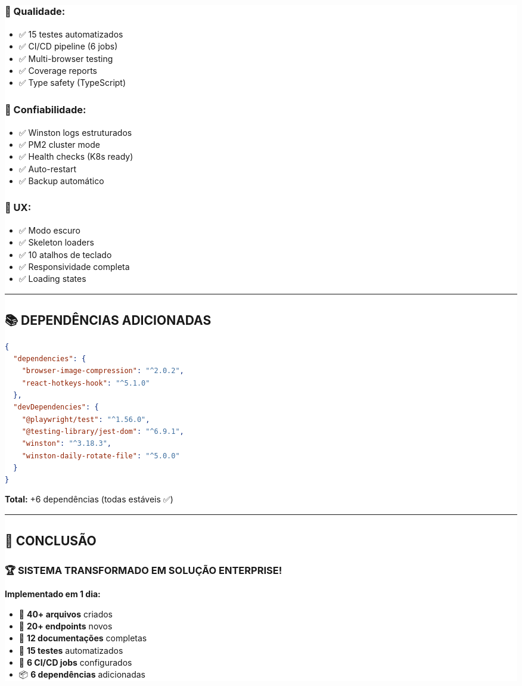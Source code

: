 ### **🧪 Qualidade:**
- ✅ 15 testes automatizados
- ✅ CI/CD pipeline (6 jobs)
- ✅ Multi-browser testing
- ✅ Coverage reports
- ✅ Type safety (TypeScript)

### **🔧 Confiabilidade:**
- ✅ Winston logs estruturados
- ✅ PM2 cluster mode
- ✅ Health checks (K8s ready)
- ✅ Auto-restart
- ✅ Backup automático

### **🎨 UX:**
- ✅ Modo escuro
- ✅ Skeleton loaders
- ✅ 10 atalhos de teclado
- ✅ Responsividade completa
- ✅ Loading states

---

## 📚 **DEPENDÊNCIAS ADICIONADAS**

```json
{
  "dependencies": {
    "browser-image-compression": "^2.0.2",
    "react-hotkeys-hook": "^5.1.0"
  },
  "devDependencies": {
    "@playwright/test": "^1.56.0",
    "@testing-library/jest-dom": "^6.9.1",
    "winston": "^3.18.3",
    "winston-daily-rotate-file": "^5.0.0"
  }
}
```

**Total:** +6 dependências (todas estáveis ✅)

---

## 🎊 **CONCLUSÃO**

### **🏆 SISTEMA TRANSFORMADO EM SOLUÇÃO ENTERPRISE!**

**Implementado em 1 dia:**
- 📄 **40+ arquivos** criados
- 🔧 **20+ endpoints** novos
- 📝 **12 documentações** completas
- 🧪 **15 testes** automatizados
- 🚀 **6 CI/CD jobs** configurados
- 📦 **6 dependências** adicionadas

